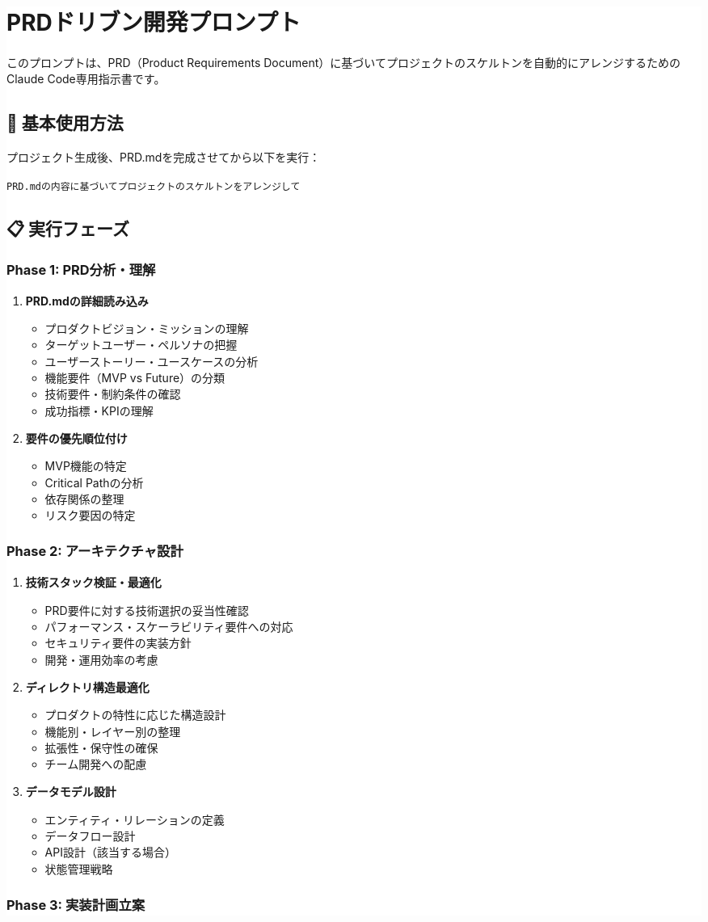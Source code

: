# PRDドリブン開発プロンプト

このプロンプトは、PRD（Product Requirements Document）に基づいてプロジェクトのスケルトンを自動的にアレンジするためのClaude Code専用指示書です。

## 🎯 基本使用方法

プロジェクト生成後、PRD.mdを完成させてから以下を実行：

```
PRD.mdの内容に基づいてプロジェクトのスケルトンをアレンジして
```

## 📋 実行フェーズ

### Phase 1: PRD分析・理解

1. **PRD.mdの詳細読み込み**
   - プロダクトビジョン・ミッションの理解
   - ターゲットユーザー・ペルソナの把握
   - ユーザーストーリー・ユースケースの分析
   - 機能要件（MVP vs Future）の分類
   - 技術要件・制約条件の確認
   - 成功指標・KPIの理解

2. **要件の優先順位付け**
   - MVP機能の特定
   - Critical Pathの分析
   - 依存関係の整理
   - リスク要因の特定

### Phase 2: アーキテクチャ設計

1. **技術スタック検証・最適化**
   - PRD要件に対する技術選択の妥当性確認
   - パフォーマンス・スケーラビリティ要件への対応
   - セキュリティ要件の実装方針
   - 開発・運用効率の考慮

2. **ディレクトリ構造最適化**
   - プロダクトの特性に応じた構造設計
   - 機能別・レイヤー別の整理
   - 拡張性・保守性の確保
   - チーム開発への配慮

3. **データモデル設計**
   - エンティティ・リレーションの定義
   - データフロー設計
   - API設計（該当する場合）
   - 状態管理戦略

### Phase 3: 実装計画立案

